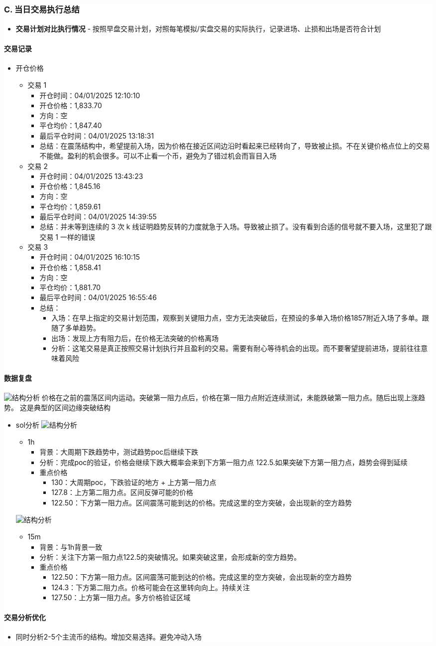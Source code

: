 ### C. 当日交易执行总结

- **交易计划对比执行情况** - 按照早盘交易计划，对照每笔模拟/实盘交易的实际执行，记录进场、止损和出场是否符合计划

#### 交易记录

- 开仓价格

  - 交易 1
    - 开仓时间：04/01/2025 12:10:10
    - 开仓价格：1,833.70
    - 方向：空
    - 平仓均价：1,847.40
    - 最后平仓时间：04/01/2025 13:18:31
    - 总结：在震荡结构中，希望提前入场，因为价格在接近区间边沿时看起来已经转向了，导致被止损。不在关键价格点位上的交易不能做。盈利的机会很多。可以不止看一个币，避免为了错过机会而盲目入场
  - 交易 2
    - 开仓时间：04/01/2025 13:43:23
    - 开仓价格：1,845.16
    - 方向：空
    - 平仓均价：1,859.61
    - 最后平仓时间：04/01/2025 14:39:55
    - 总结：并未等到连续的 3 次 k 线证明趋势反转的力度就急于入场。导致被止损了。没有看到合适的信号就不要入场，这里犯了跟交易 1 一样的错误
  - 交易 3
    - 开仓时间：04/01/2025 16:10:15
    - 开仓价格：1,858.41
    - 方向：空
    - 平仓均价：1,881.70
    - 最后平仓时间：04/01/2025 16:55:46
    - 总结：
      - 入场：在早上指定的交易计划范围，观察到关键阻力点，空方无法突破后，在预设的多单入场价格1857附近入场了多单。跟随了多单趋势。
      - 出场：发现上方有阻力后，在价格无法突破的价格离场
      - 分析：这笔交易是真正按照交易计划执行并且盈利的交易。需要有耐心等待机会的出现。而不要奢望提前进场，提前往往意味着风险

#### 数据复盘

![结构分析](https://d1txd7788i3w4j.cloudfront.net/images/84c84428-50f1-7025-b778-548a97e9da87/2025-04-01/1743516135578-tradingview15m-n.jpg)
价格在之前的震荡区间内运动。突破第一阻力点后，价格在第一阻力点附近连续测试，未能跌破第一阻力点。随后出现上涨趋势。
这是典型的区间边缘突破结构

- sol分析
  ![结构分析](https://d1txd7788i3w4j.cloudfront.net/images/84c84428-50f1-7025-b778-548a97e9da87/2025-04-01/1743516135578-tradingview15m-n.jpg)
  - 1h
    - 背景：大周期下跌趋势中，测试趋势poc后继续下跌
    - 分析：完成poc的验证，价格会继续下跌大概率会来到下方第一阻力点 122.5.如果突破下方第一阻力点，趋势会得到延续
    - 重点价格
      - 130：大周期poc，下跌验证的地方 + 上方第一阻力点
      - 127.8：上方第二阻力点。区间反弹可能的价格
      - 122.50：下方第一阻力点。区间震荡可能到达的价格。完成这里的空方突破，会出现新的空方趋势

  ![结构分析](https://d1txd7788i3w4j.cloudfront.net/images/84c84428-50f1-7025-b778-548a97e9da87/2025-04-01/1743516135578-tradingview15m-n.jpg)
  - 15m
    - 背景：与1h背景一致
    - 分析：关注下方第一阻力点122.5的突破情况。如果突破这里，会形成新的空方趋势。
    - 重点价格
      - 122.50：下方第一阻力点。区间震荡可能到达的价格。完成这里的空方突破，会出现新的空方趋势
      - 124.3：下方第二阻力点。价格可能会在这里转向向上。持续关注
      - 127.50：上方第一阻力点。多方价格验证区域
      

#### 交易分析优化

- 同时分析2-5个主流币的结构。增加交易选择。避免冲动入场
